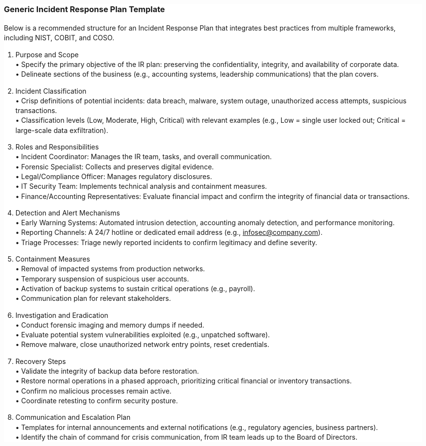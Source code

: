 ### Generic Incident Response Plan Template

Below is a recommended structure for an Incident Response Plan that integrates best practices from multiple frameworks, including NIST, COBIT, and COSO.

1. Purpose and Scope  
   • Specify the primary objective of the IR plan: preserving the confidentiality, integrity, and availability of corporate data.  
   • Delineate sections of the business (e.g., accounting systems, leadership communications) that the plan covers.

2. Incident Classification  
   • Crisp definitions of potential incidents: data breach, malware, system outage, unauthorized access attempts, suspicious transactions.  
   • Classification levels (Low, Moderate, High, Critical) with relevant examples (e.g., Low = single user locked out; Critical = large-scale data exfiltration).

3. Roles and Responsibilities  
   • Incident Coordinator: Manages the IR team, tasks, and overall communication.  
   • Forensic Specialist: Collects and preserves digital evidence.  
   • Legal/Compliance Officer: Manages regulatory disclosures.  
   • IT Security Team: Implements technical analysis and containment measures.  
   • Finance/Accounting Representatives: Evaluate financial impact and confirm the integrity of financial data or transactions.

4. Detection and Alert Mechanisms  
   • Early Warning Systems: Automated intrusion detection, accounting anomaly detection, and performance monitoring.  
   • Reporting Channels: A 24/7 hotline or dedicated email address (e.g., infosec@company.com).  
   • Triage Processes: Triage newly reported incidents to confirm legitimacy and define severity.

5. Containment Measures  
   • Removal of impacted systems from production networks.  
   • Temporary suspension of suspicious user accounts.  
   • Activation of backup systems to sustain critical operations (e.g., payroll).  
   • Communication plan for relevant stakeholders.

6. Investigation and Eradication  
   • Conduct forensic imaging and memory dumps if needed.  
   • Evaluate potential system vulnerabilities exploited (e.g., unpatched software).  
   • Remove malware, close unauthorized network entry points, reset credentials.

7. Recovery Steps  
   • Validate the integrity of backup data before restoration.  
   • Restore normal operations in a phased approach, prioritizing critical financial or inventory transactions.  
   • Confirm no malicious processes remain active.  
   • Coordinate retesting to confirm security posture.

8. Communication and Escalation Plan  
   • Templates for internal announcements and external notifications (e.g., regulatory agencies, business partners).  
   • Identify the chain of command for crisis communication, from IR team leads up to the Board of Directors.
